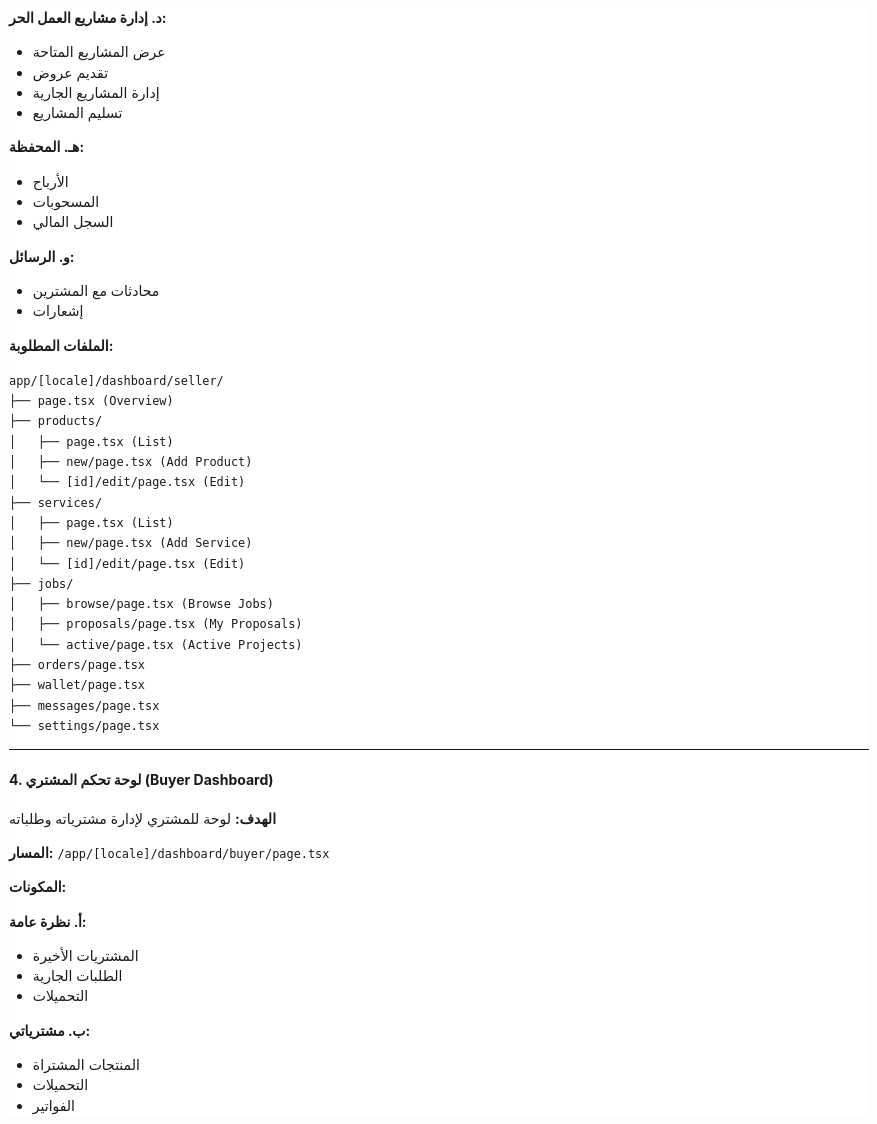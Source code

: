 **د. إدارة مشاريع العمل الحر:**
- عرض المشاريع المتاحة
- تقديم عروض
- إدارة المشاريع الجارية
- تسليم المشاريع

**هـ. المحفظة:**
- الأرباح
- المسحوبات
- السجل المالي

**و. الرسائل:**
- محادثات مع المشترين
- إشعارات

**الملفات المطلوبة:**
```
app/[locale]/dashboard/seller/
├── page.tsx (Overview)
├── products/
│   ├── page.tsx (List)
│   ├── new/page.tsx (Add Product)
│   └── [id]/edit/page.tsx (Edit)
├── services/
│   ├── page.tsx (List)
│   ├── new/page.tsx (Add Service)
│   └── [id]/edit/page.tsx (Edit)
├── jobs/
│   ├── browse/page.tsx (Browse Jobs)
│   ├── proposals/page.tsx (My Proposals)
│   └── active/page.tsx (Active Projects)
├── orders/page.tsx
├── wallet/page.tsx
├── messages/page.tsx
└── settings/page.tsx
```

---

#### 4. لوحة تحكم المشتري (Buyer Dashboard)

**الهدف:** لوحة للمشتري لإدارة مشترياته وطلباته

**المسار:** `/app/[locale]/dashboard/buyer/page.tsx`

**المكونات:**

**أ. نظرة عامة:**
- المشتريات الأخيرة
- الطلبات الجارية
- التحميلات

**ب. مشترياتي:**
- المنتجات المشتراة
- التحميلات
- الفواتير
